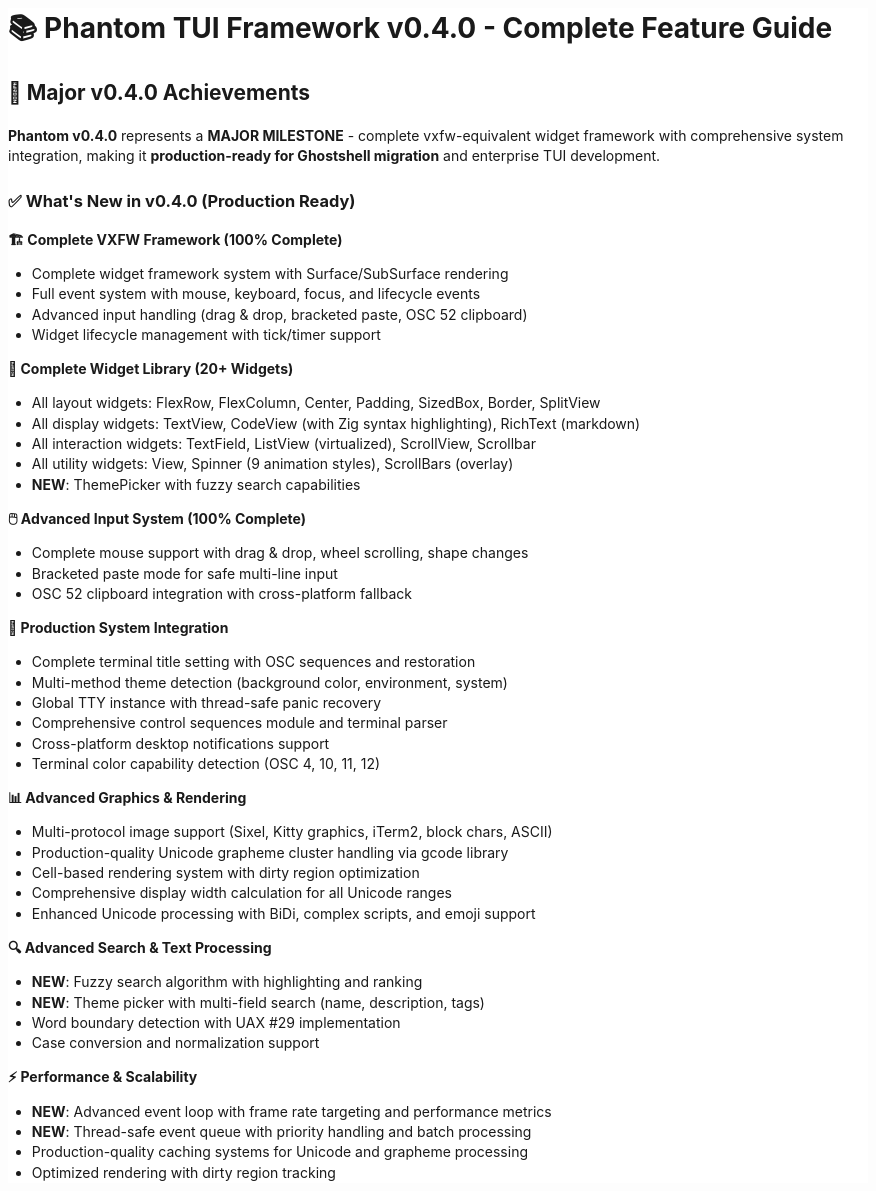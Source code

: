 # 📚 Phantom TUI Framework v0.4.0 - Complete Feature Guide

## 🎯 Major v0.4.0 Achievements

**Phantom v0.4.0** represents a **MAJOR MILESTONE** - complete vxfw-equivalent widget framework with comprehensive system integration, making it **production-ready for Ghostshell migration** and enterprise TUI development.

### ✅ **What's New in v0.4.0** (Production Ready)

**🏗️ Complete VXFW Framework (100% Complete)**
- Complete widget framework system with Surface/SubSurface rendering
- Full event system with mouse, keyboard, focus, and lifecycle events
- Advanced input handling (drag & drop, bracketed paste, OSC 52 clipboard)
- Widget lifecycle management with tick/timer support

**🧱 Complete Widget Library (20+ Widgets)**
- All layout widgets: FlexRow, FlexColumn, Center, Padding, SizedBox, Border, SplitView
- All display widgets: TextView, CodeView (with Zig syntax highlighting), RichText (markdown)
- All interaction widgets: TextField, ListView (virtualized), ScrollView, Scrollbar
- All utility widgets: View, Spinner (9 animation styles), ScrollBars (overlay)
- **NEW**: ThemePicker with fuzzy search capabilities

**🖱️ Advanced Input System (100% Complete)**
- Complete mouse support with drag & drop, wheel scrolling, shape changes
- Bracketed paste mode for safe multi-line input
- OSC 52 clipboard integration with cross-platform fallback

**🔧 Production System Integration**
- Complete terminal title setting with OSC sequences and restoration
- Multi-method theme detection (background color, environment, system)
- Global TTY instance with thread-safe panic recovery
- Comprehensive control sequences module and terminal parser
- Cross-platform desktop notifications support
- Terminal color capability detection (OSC 4, 10, 11, 12)

**📊 Advanced Graphics & Rendering**
- Multi-protocol image support (Sixel, Kitty graphics, iTerm2, block chars, ASCII)
- Production-quality Unicode grapheme cluster handling via gcode library
- Cell-based rendering system with dirty region optimization
- Comprehensive display width calculation for all Unicode ranges
- Enhanced Unicode processing with BiDi, complex scripts, and emoji support

**🔍 Advanced Search & Text Processing**
- **NEW**: Fuzzy search algorithm with highlighting and ranking
- **NEW**: Theme picker with multi-field search (name, description, tags)
- Word boundary detection with UAX #29 implementation
- Case conversion and normalization support

**⚡ Performance & Scalability**
- **NEW**: Advanced event loop with frame rate targeting and performance metrics
- **NEW**: Thread-safe event queue with priority handling and batch processing
- Production-quality caching systems for Unicode and grapheme processing
- Optimized rendering with dirty region tracking
